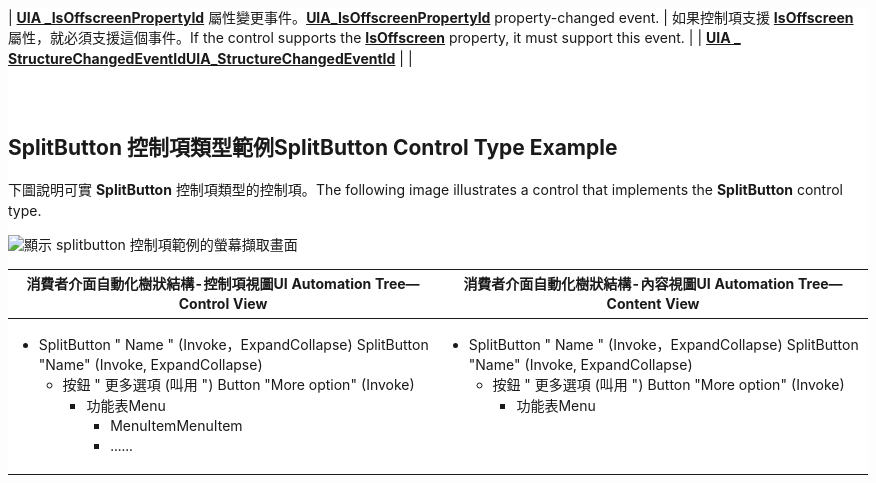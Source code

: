| <span data-ttu-id="4b83e-210">[**UIA \_IsOffscreenPropertyId**](uiauto-automation-element-propids.md) 屬性變更事件。</span><span class="sxs-lookup"><span data-stu-id="4b83e-210">[**UIA\_IsOffscreenPropertyId**](uiauto-automation-element-propids.md) property-changed event.</span></span>                                          | <span data-ttu-id="4b83e-211">如果控制項支援 [**IsOffscreen**](uiauto-automation-element-propids.md) 屬性，就必須支援這個事件。</span><span class="sxs-lookup"><span data-stu-id="4b83e-211">If the control supports the [**IsOffscreen**](uiauto-automation-element-propids.md) property, it must support this event.</span></span> |
| [<span data-ttu-id="4b83e-212">**UIA \_ StructureChangedEventId**</span><span class="sxs-lookup"><span data-stu-id="4b83e-212">**UIA\_StructureChangedEventId**</span></span>](uiauto-event-ids.md)                                                                               |                                                                                                                            |



 

## <a name="splitbutton-control-type-example"></a><span data-ttu-id="4b83e-213">SplitButton 控制項類型範例</span><span class="sxs-lookup"><span data-stu-id="4b83e-213">SplitButton Control Type Example</span></span>

<span data-ttu-id="4b83e-214">下圖說明可實 **SplitButton** 控制項類型的控制項。</span><span class="sxs-lookup"><span data-stu-id="4b83e-214">The following image illustrates a control that implements the **SplitButton** control type.</span></span>

![顯示 splitbutton 控制項範例的螢幕擷取畫面](images/splitbuttonxmpl.jpg)



<table>
<colgroup>
<col style="width: 50%" />
<col style="width: 50%" />
</colgroup>
<thead>
<tr class="header">
<th><span data-ttu-id="4b83e-216">消費者介面自動化樹狀結構-控制項視圖</span><span class="sxs-lookup"><span data-stu-id="4b83e-216">UI Automation Tree—Control View</span></span></th>
<th><span data-ttu-id="4b83e-217">消費者介面自動化樹狀結構-內容視圖</span><span class="sxs-lookup"><span data-stu-id="4b83e-217">UI Automation Tree—Content View</span></span></th>
</tr>
</thead>
<tbody>
<tr class="odd">
<td><ul>
<li><span data-ttu-id="4b83e-218">SplitButton &quot; Name &quot; (Invoke，ExpandCollapse) </span><span class="sxs-lookup"><span data-stu-id="4b83e-218">SplitButton &quot;Name&quot; (Invoke, ExpandCollapse)</span></span>
<ul>
<li><span data-ttu-id="4b83e-219">按鈕 &quot; 更多選項 (叫用 &quot;) </span><span class="sxs-lookup"><span data-stu-id="4b83e-219">Button &quot;More option&quot; (Invoke)</span></span>
<ul>
<li><span data-ttu-id="4b83e-220">功能表</span><span class="sxs-lookup"><span data-stu-id="4b83e-220">Menu</span></span>
<ul>
<li><span data-ttu-id="4b83e-221">MenuItem</span><span class="sxs-lookup"><span data-stu-id="4b83e-221">MenuItem</span></span></li>
<li><span data-ttu-id="4b83e-222">...</span><span class="sxs-lookup"><span data-stu-id="4b83e-222">...</span></span></li>
</ul></li>
</ul></li>
</ul></li>
</ul></td>
<td><ul>
<li><span data-ttu-id="4b83e-223">SplitButton &quot; Name &quot; (Invoke，ExpandCollapse) </span><span class="sxs-lookup"><span data-stu-id="4b83e-223">SplitButton &quot;Name&quot; (Invoke, ExpandCollapse)</span></span>
<ul>
<li><span data-ttu-id="4b83e-224">按鈕 &quot; 更多選項 (叫用 &quot;) </span><span class="sxs-lookup"><span data-stu-id="4b83e-224">Button &quot;More option&quot; (Invoke)</span></span>
<ul>
<li><span data-ttu-id="4b83e-225">功能表</span><span class="sxs-lookup"><span data-stu-id="4b83e-225">Menu</span></span>
<ul>